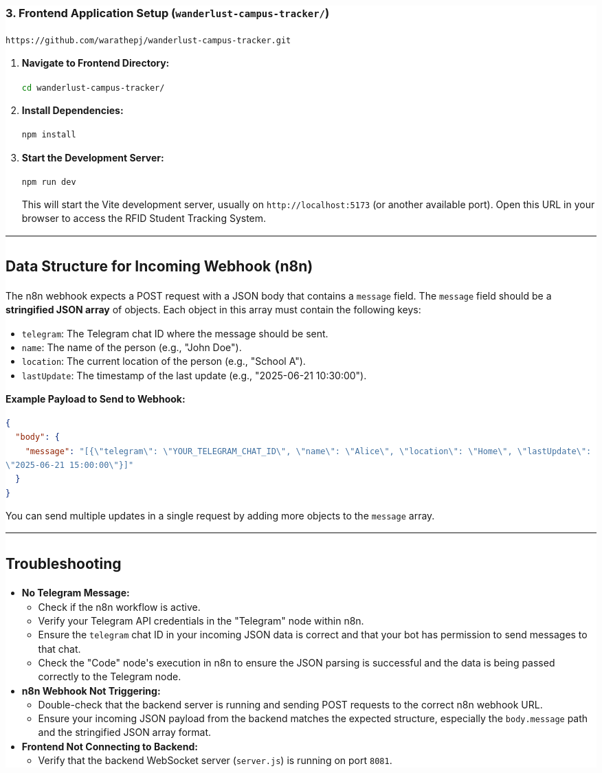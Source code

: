 ### 3. Frontend Application Setup (`wanderlust-campus-tracker/`)
```sh
https://github.com/warathepj/wanderlust-campus-tracker.git
```

1.  **Navigate to Frontend Directory:**
    ```sh
    cd wanderlust-campus-tracker/
    ```
2.  **Install Dependencies:**
    ```sh
    npm install
    ```
3.  **Start the Development Server:**
    ```sh
    npm run dev
    ```
    This will start the Vite development server, usually on `http://localhost:5173` (or another available port). Open this URL in your browser to access the RFID Student Tracking System.

---

## Data Structure for Incoming Webhook (n8n)

The n8n webhook expects a POST request with a JSON body that contains a `message` field. The `message` field should be a **stringified JSON array** of objects. Each object in this array must contain the following keys:

*   `telegram`: The Telegram chat ID where the message should be sent.
*   `name`: The name of the person (e.g., "John Doe").
*   `location`: The current location of the person (e.g., "School A").
*   `lastUpdate`: The timestamp of the last update (e.g., "2025-06-21 10:30:00").

**Example Payload to Send to Webhook:**

```json
{
  "body": {
    "message": "[{\"telegram\": \"YOUR_TELEGRAM_CHAT_ID\", \"name\": \"Alice\", \"location\": \"Home\", \"lastUpdate\": \"2025-06-21 15:00:00\"}]"
  }
}
```

You can send multiple updates in a single request by adding more objects to the `message` array.

---

## Troubleshooting

*   **No Telegram Message:**
    *   Check if the n8n workflow is active.
    *   Verify your Telegram API credentials in the "Telegram" node within n8n.
    *   Ensure the `telegram` chat ID in your incoming JSON data is correct and that your bot has permission to send messages to that chat.
    *   Check the "Code" node's execution in n8n to ensure the JSON parsing is successful and the data is being passed correctly to the Telegram node.
*   **n8n Webhook Not Triggering:**
    *   Double-check that the backend server is running and sending POST requests to the correct n8n webhook URL.
    *   Ensure your incoming JSON payload from the backend matches the expected structure, especially the `body.message` path and the stringified JSON array format.
*   **Frontend Not Connecting to Backend:**
    *   Verify that the backend WebSocket server (`server.js`) is running on port `8081`.